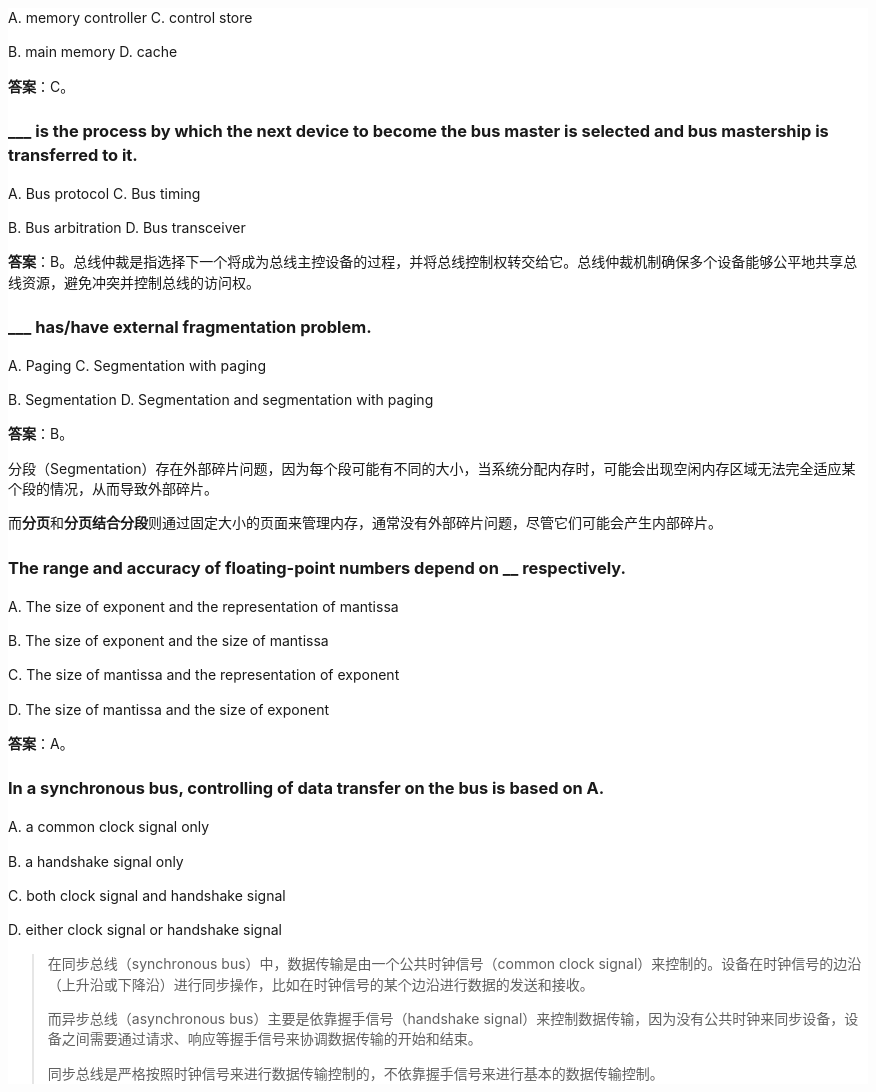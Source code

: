A.   memory controller              C.  control store        

B.    main memory                 D.  cache

**答案**：C。

### ___ is the process by which the next device to become the bus master is selected and bus mastership is transferred to it. 

A.   Bus protocol                   C.  Bus timing

B.    Bus arbitration                 D.  Bus transceiver

**答案**：B。总线仲裁是指选择下一个将成为总线主控设备的过程，并将总线控制权转交给它。总线仲裁机制确保多个设备能够公平地共享总线资源，避免冲突并控制总线的访问权。

### ___ has/have external fragmentation problem.

A.   Paging                C. Segmentation with paging

B.    Segmentation           D. Segmentation and segmentation with paging

**答案**：B。

分段（Segmentation）存在外部碎片问题，因为每个段可能有不同的大小，当系统分配内存时，可能会出现空闲内存区域无法完全适应某个段的情况，从而导致外部碎片。

而**分页**和**分页结合分段**则通过固定大小的页面来管理内存，通常没有外部碎片问题，尽管它们可能会产生内部碎片。

### The range and accuracy of floating-point numbers depend on __ respectively. 

A.   The size of exponent and the representation of mantissa

B.    The size of exponent and the size of mantissa

C.    The size of mantissa and the representation of exponent

D.   The size of mantissa and the size of exponent

**答案**：A。

### In a synchronous bus, controlling of data transfer on the bus is based on __A__. 

A.   a common clock signal only

B.    a handshake signal only

C.    both clock signal and handshake signal

D.   either clock signal or handshake signal

> 在同步总线（synchronous bus）中，数据传输是由一个公共时钟信号（common clock signal）来控制的。设备在时钟信号的边沿（上升沿或下降沿）进行同步操作，比如在时钟信号的某个边沿进行数据的发送和接收。
>
> 而异步总线（asynchronous bus）主要是依靠握手信号（handshake signal）来控制数据传输，因为没有公共时钟来同步设备，设备之间需要通过请求、响应等握手信号来协调数据传输的开始和结束。
>
> 同步总线是严格按照时钟信号来进行数据传输控制的，不依靠握手信号来进行基本的数据传输控制。
>
